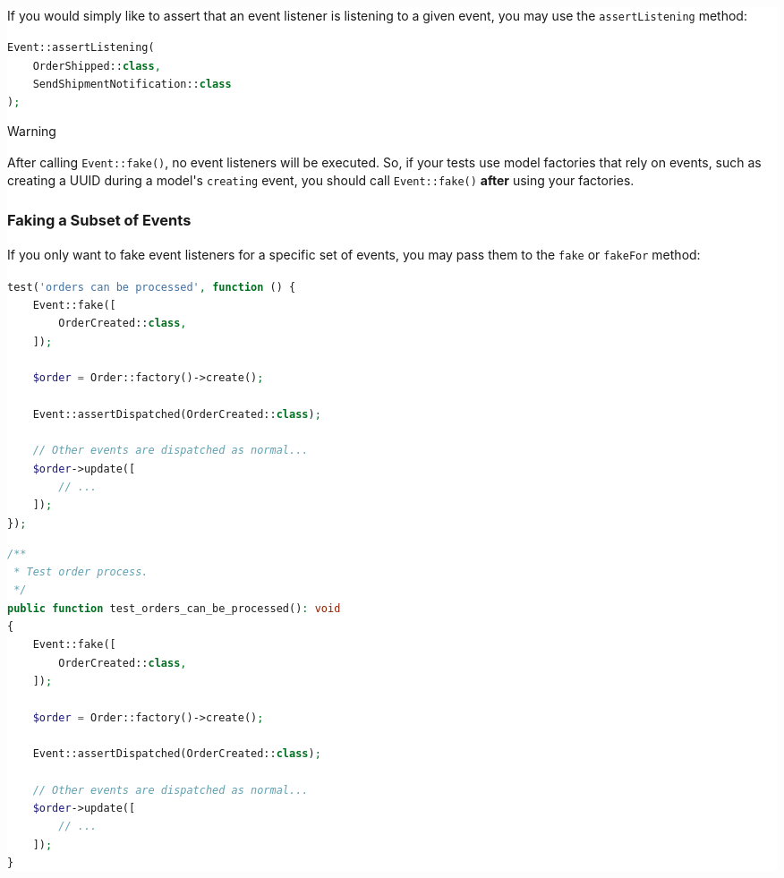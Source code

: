 If you would simply like to assert that an event listener is listening to a given event, you may use the `assertListening` method:

```php
Event::assertListening(
    OrderShipped::class,
    SendShipmentNotification::class
);
```

> [!WARNING]
> After calling `Event::fake()`, no event listeners will be executed. So, if your tests use model factories that rely on events, such as creating a UUID during a model's `creating` event, you should call `Event::fake()` **after** using your factories.

<a name="faking-a-subset-of-events"></a>
### Faking a Subset of Events

If you only want to fake event listeners for a specific set of events, you may pass them to the `fake` or `fakeFor` method:

```php tab=Pest
test('orders can be processed', function () {
    Event::fake([
        OrderCreated::class,
    ]);

    $order = Order::factory()->create();

    Event::assertDispatched(OrderCreated::class);

    // Other events are dispatched as normal...
    $order->update([
        // ...
    ]);
});
```

```php tab=PHPUnit
/**
 * Test order process.
 */
public function test_orders_can_be_processed(): void
{
    Event::fake([
        OrderCreated::class,
    ]);

    $order = Order::factory()->create();

    Event::assertDispatched(OrderCreated::class);

    // Other events are dispatched as normal...
    $order->update([
        // ...
    ]);
}
```
